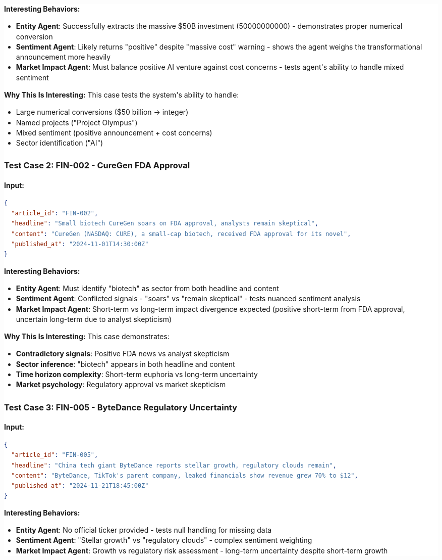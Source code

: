 **Interesting Behaviors:**
- **Entity Agent**: Successfully extracts the massive $50B investment (50000000000) - demonstrates proper numerical conversion
- **Sentiment Agent**: Likely returns "positive" despite "massive cost" warning - shows the agent weighs the transformational announcement more heavily
- **Market Impact Agent**: Must balance positive AI venture against cost concerns - tests agent's ability to handle mixed sentiment

**Why This Is Interesting:**
This case tests the system's ability to handle:
- Large numerical conversions ($50 billion → integer)
- Named projects ("Project Olympus")
- Mixed sentiment (positive announcement + cost concerns)
- Sector identification ("AI")

### Test Case 2: FIN-002 - CureGen FDA Approval
**Input:**
```json
{
  "article_id": "FIN-002",
  "headline": "Small biotech CureGen soars on FDA approval, analysts remain skeptical",
  "content": "CureGen (NASDAQ: CURE), a small-cap biotech, received FDA approval for its novel",
  "published_at": "2024-11-01T14:30:00Z"
}
```

**Interesting Behaviors:**
- **Entity Agent**: Must identify "biotech" as sector from both headline and content
- **Sentiment Agent**: Conflicted signals - "soars" vs "remain skeptical" - tests nuanced sentiment analysis
- **Market Impact Agent**: Short-term vs long-term impact divergence expected (positive short-term from FDA approval, uncertain long-term due to analyst skepticism)

**Why This Is Interesting:**
This case demonstrates:
- **Contradictory signals**: Positive FDA news vs analyst skepticism
- **Sector inference**: "biotech" appears in both headline and content
- **Time horizon complexity**: Short-term euphoria vs long-term uncertainty
- **Market psychology**: Regulatory approval vs market skepticism

### Test Case 3: FIN-005 - ByteDance Regulatory Uncertainty
**Input:**
```json
{
  "article_id": "FIN-005",
  "headline": "China tech giant ByteDance reports stellar growth, regulatory clouds remain",
  "content": "ByteDance, TikTok's parent company, leaked financials show revenue grew 70% to $12",
  "published_at": "2024-11-21T18:45:00Z"
}
```

**Interesting Behaviors:**
- **Entity Agent**: No official ticker provided - tests null handling for missing data
- **Sentiment Agent**: "Stellar growth" vs "regulatory clouds" - complex sentiment weighting
- **Market Impact Agent**: Growth vs regulatory risk assessment - long-term uncertainty despite short-term growth
